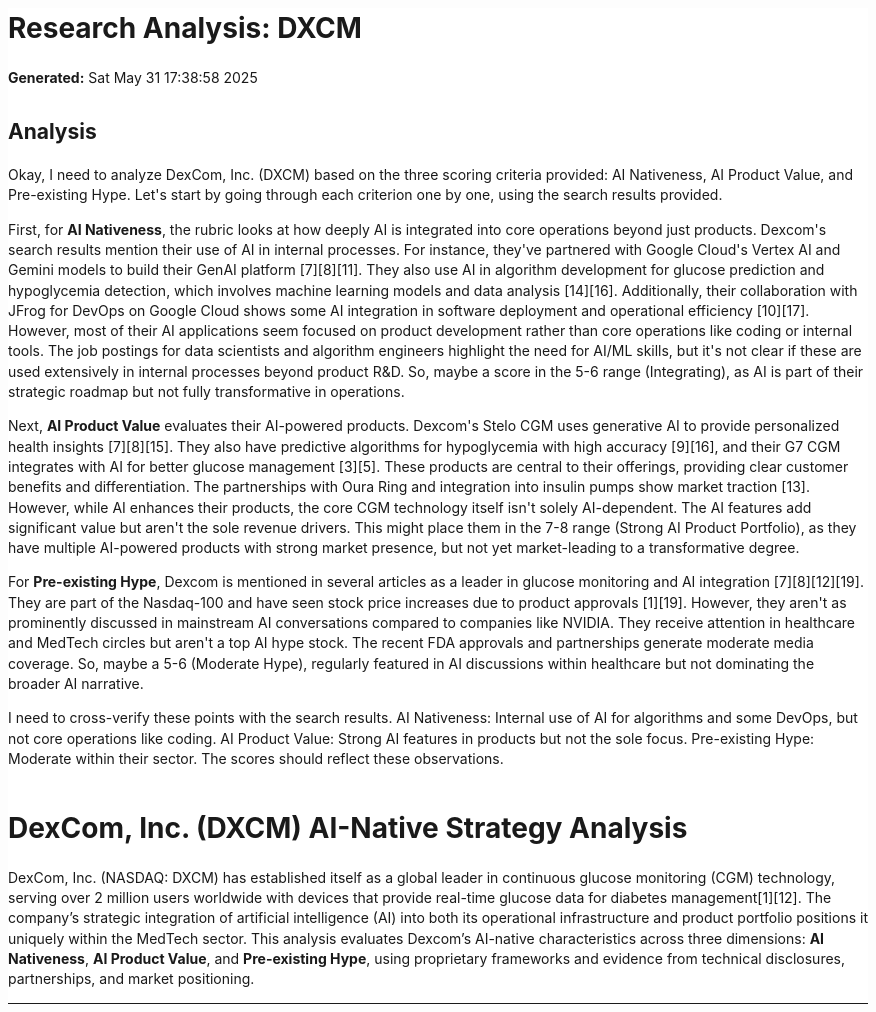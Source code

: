 # Research Analysis: DXCM

**Generated:** Sat May 31 17:38:58 2025

## Analysis

<think>
Okay, I need to analyze DexCom, Inc. (DXCM) based on the three scoring criteria provided: AI Nativeness, AI Product Value, and Pre-existing Hype. Let's start by going through each criterion one by one, using the search results provided.

First, for **AI Nativeness**, the rubric looks at how deeply AI is integrated into core operations beyond just products. Dexcom's search results mention their use of AI in internal processes. For instance, they've partnered with Google Cloud's Vertex AI and Gemini models to build their GenAI platform [7][8][11]. They also use AI in algorithm development for glucose prediction and hypoglycemia detection, which involves machine learning models and data analysis [14][16]. Additionally, their collaboration with JFrog for DevOps on Google Cloud shows some AI integration in software deployment and operational efficiency [10][17]. However, most of their AI applications seem focused on product development rather than core operations like coding or internal tools. The job postings for data scientists and algorithm engineers highlight the need for AI/ML skills, but it's not clear if these are used extensively in internal processes beyond product R&D. So, maybe a score in the 5-6 range (Integrating), as AI is part of their strategic roadmap but not fully transformative in operations.

Next, **AI Product Value** evaluates their AI-powered products. Dexcom's Stelo CGM uses generative AI to provide personalized health insights [7][8][15]. They also have predictive algorithms for hypoglycemia with high accuracy [9][16], and their G7 CGM integrates with AI for better glucose management [3][5]. These products are central to their offerings, providing clear customer benefits and differentiation. The partnerships with Oura Ring and integration into insulin pumps show market traction [13]. However, while AI enhances their products, the core CGM technology itself isn't solely AI-dependent. The AI features add significant value but aren't the sole revenue drivers. This might place them in the 7-8 range (Strong AI Product Portfolio), as they have multiple AI-powered products with strong market presence, but not yet market-leading to a transformative degree.

For **Pre-existing Hype**, Dexcom is mentioned in several articles as a leader in glucose monitoring and AI integration [7][8][12][19]. They are part of the Nasdaq-100 and have seen stock price increases due to product approvals [1][19]. However, they aren't as prominently discussed in mainstream AI conversations compared to companies like NVIDIA. They receive attention in healthcare and MedTech circles but aren't a top AI hype stock. The recent FDA approvals and partnerships generate moderate media coverage. So, maybe a 5-6 (Moderate Hype), regularly featured in AI discussions within healthcare but not dominating the broader AI narrative.

I need to cross-verify these points with the search results. AI Nativeness: Internal use of AI for algorithms and some DevOps, but not core operations like coding. AI Product Value: Strong AI features in products but not the sole focus. Pre-existing Hype: Moderate within their sector. The scores should reflect these observations.
</think>

# DexCom, Inc. (DXCM) AI-Native Strategy Analysis

DexCom, Inc. (NASDAQ: DXCM) has established itself as a global leader in continuous glucose monitoring (CGM) technology, serving over 2 million users worldwide with devices that provide real-time glucose data for diabetes management[1][12]. The company’s strategic integration of artificial intelligence (AI) into both its operational infrastructure and product portfolio positions it uniquely within the MedTech sector. This analysis evaluates Dexcom’s AI-native characteristics across three dimensions: **AI Nativeness**, **AI Product Value**, and **Pre-existing Hype**, using proprietary frameworks and evidence from technical disclosures, partnerships, and market positioning.

---